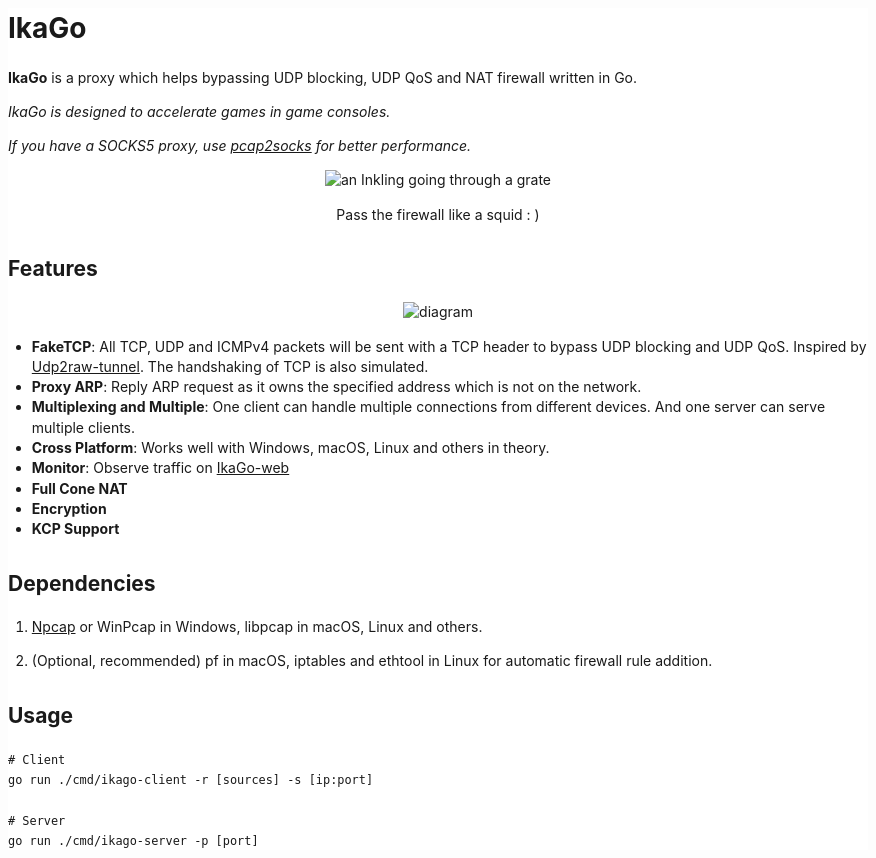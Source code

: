 # IkaGo

**IkaGo** is a proxy which helps bypassing UDP blocking, UDP QoS and NAT firewall written in Go.

*IkaGo is designed to accelerate games in game consoles.*

*If you have a SOCKS5 proxy, use [pcap2socks](https://github.com/zhxie/pcap2socks) for better performance.*

<p align="center">
  <img src="/assets/squid.jpg" alt="an Inkling going through a grate">
</p>
<p align="center">
  Pass the firewall like a squid : )
</p>

## Features

<p align="center">
  <img src="/assets/diagram.jpg" alt="diagram">
</p>

- **FakeTCP**: All TCP, UDP and ICMPv4 packets will be sent with a TCP header to bypass UDP blocking and UDP QoS. Inspired by [Udp2raw-tunnel](https://github.com/wangyu-/udp2raw-tunnel). The handshaking of TCP is also simulated.
- **Proxy ARP**: Reply ARP request as it owns the specified address which is not on the network.
- **Multiplexing and Multiple**: One client can handle multiple connections from different devices. And one server can serve multiple clients.
- **Cross Platform**: Works well with Windows, macOS, Linux and others in theory.
- **Monitor**: Observe traffic on [IkaGo-web](http://ikago.ikas.ink)
- **Full Cone NAT**
- **Encryption**
- **KCP Support**

## Dependencies

1. [Npcap](http://www.npcap.org/) or WinPcap in Windows, libpcap in macOS, Linux and others.

2. (Optional, recommended) pf in macOS, iptables and ethtool in Linux for automatic firewall rule addition.

## Usage

```
# Client
go run ./cmd/ikago-client -r [sources] -s [ip:port]

# Server
go run ./cmd/ikago-server -p [port]
```
